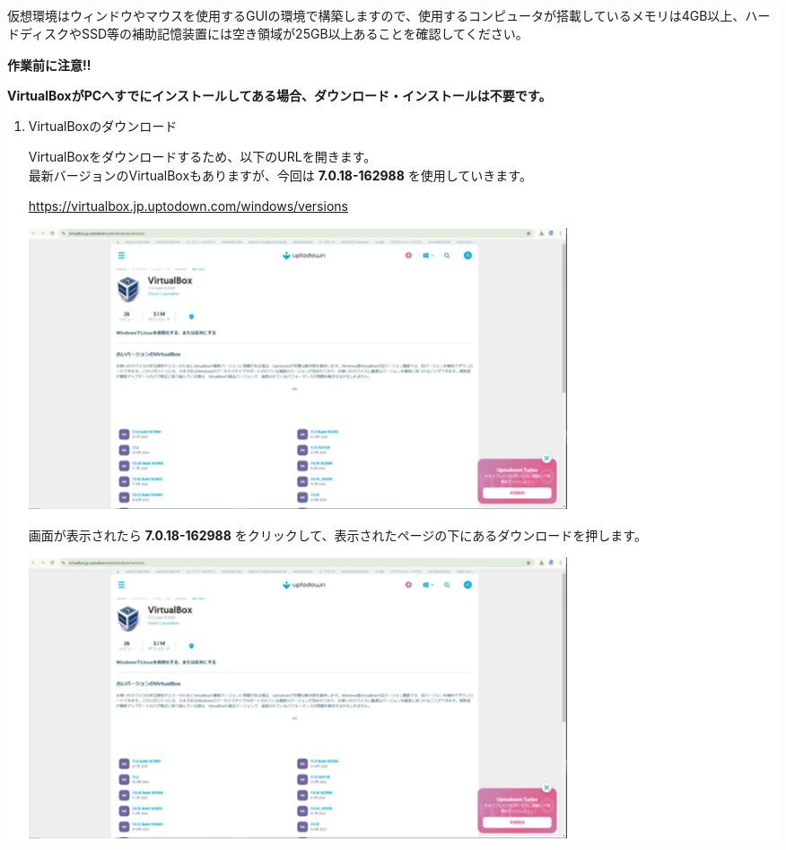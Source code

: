 仮想環境はウィンドウやマウスを使用するGUIの環境で構築しますので、使用するコンピュータが搭載しているメモリは4GB以上、ハードディスクやSSD等の補助記憶装置には空き領域が25GB以上あることを確認してください。

__作業前に注意!!__

**VirtualBoxがPCへすでにインストールしてある場合、ダウンロード・インストールは不要です。**


 1. VirtualBoxのダウンロード

    VirtualBoxをダウンロードするため、以下のURLを開きます。  
    最新バージョンのVirtualBoxもありますが、今回は **7.0.18-162988** を使用していきます。

    https://virtualbox.jp.uptodown.com/windows/versions

      <img src="images/環境構築/virtualbox_旧バージョン.png" width="600px" >
  

    画面が表示されたら **7.0.18-162988** をクリックして、表示されたページの下にあるダウンロードを押します。

     <img src="images/環境構築/virtualbox_旧バージョン2.png" width="600px" >  
